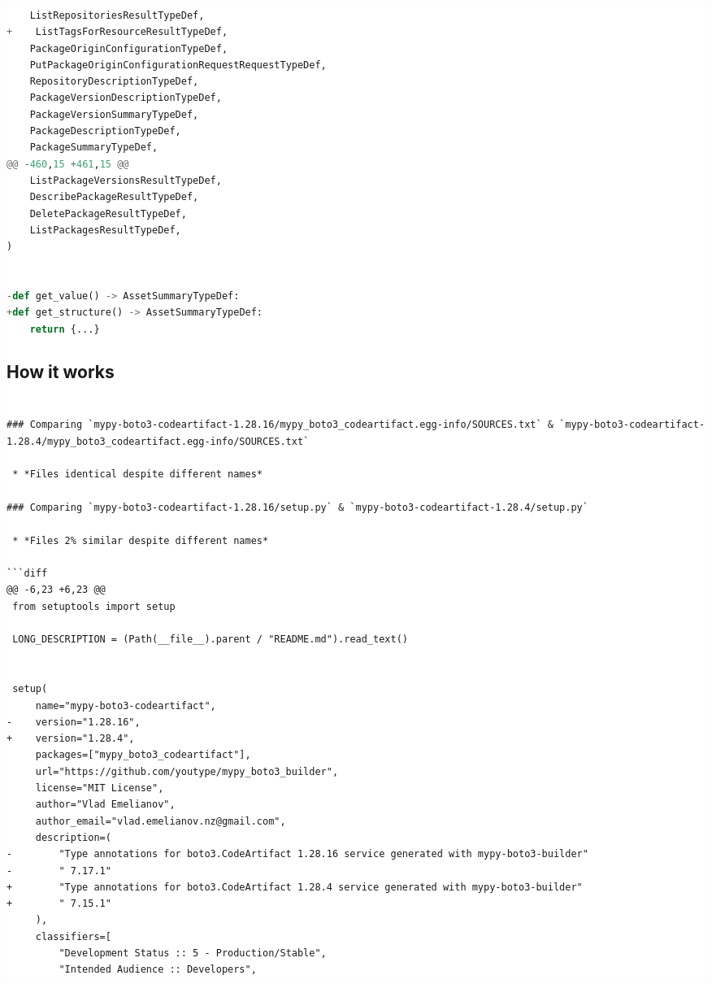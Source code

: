  ```python
     ListRepositoriesResultTypeDef,
+    ListTagsForResourceResultTypeDef,
     PackageOriginConfigurationTypeDef,
     PutPackageOriginConfigurationRequestRequestTypeDef,
     RepositoryDescriptionTypeDef,
     PackageVersionDescriptionTypeDef,
     PackageVersionSummaryTypeDef,
     PackageDescriptionTypeDef,
     PackageSummaryTypeDef,
@@ -460,15 +461,15 @@
     ListPackageVersionsResultTypeDef,
     DescribePackageResultTypeDef,
     DeletePackageResultTypeDef,
     ListPackagesResultTypeDef,
 )
 
 
-def get_value() -> AssetSummaryTypeDef:
+def get_structure() -> AssetSummaryTypeDef:
     return {...}
 ```
 
 <a id="how-it-works"></a>
 
 ## How it works
```

### Comparing `mypy-boto3-codeartifact-1.28.16/mypy_boto3_codeartifact.egg-info/SOURCES.txt` & `mypy-boto3-codeartifact-1.28.4/mypy_boto3_codeartifact.egg-info/SOURCES.txt`

 * *Files identical despite different names*

### Comparing `mypy-boto3-codeartifact-1.28.16/setup.py` & `mypy-boto3-codeartifact-1.28.4/setup.py`

 * *Files 2% similar despite different names*

```diff
@@ -6,23 +6,23 @@
 from setuptools import setup
 
 LONG_DESCRIPTION = (Path(__file__).parent / "README.md").read_text()
 
 
 setup(
     name="mypy-boto3-codeartifact",
-    version="1.28.16",
+    version="1.28.4",
     packages=["mypy_boto3_codeartifact"],
     url="https://github.com/youtype/mypy_boto3_builder",
     license="MIT License",
     author="Vlad Emelianov",
     author_email="vlad.emelianov.nz@gmail.com",
     description=(
-        "Type annotations for boto3.CodeArtifact 1.28.16 service generated with mypy-boto3-builder"
-        " 7.17.1"
+        "Type annotations for boto3.CodeArtifact 1.28.4 service generated with mypy-boto3-builder"
+        " 7.15.1"
     ),
     classifiers=[
         "Development Status :: 5 - Production/Stable",
         "Intended Audience :: Developers",
```